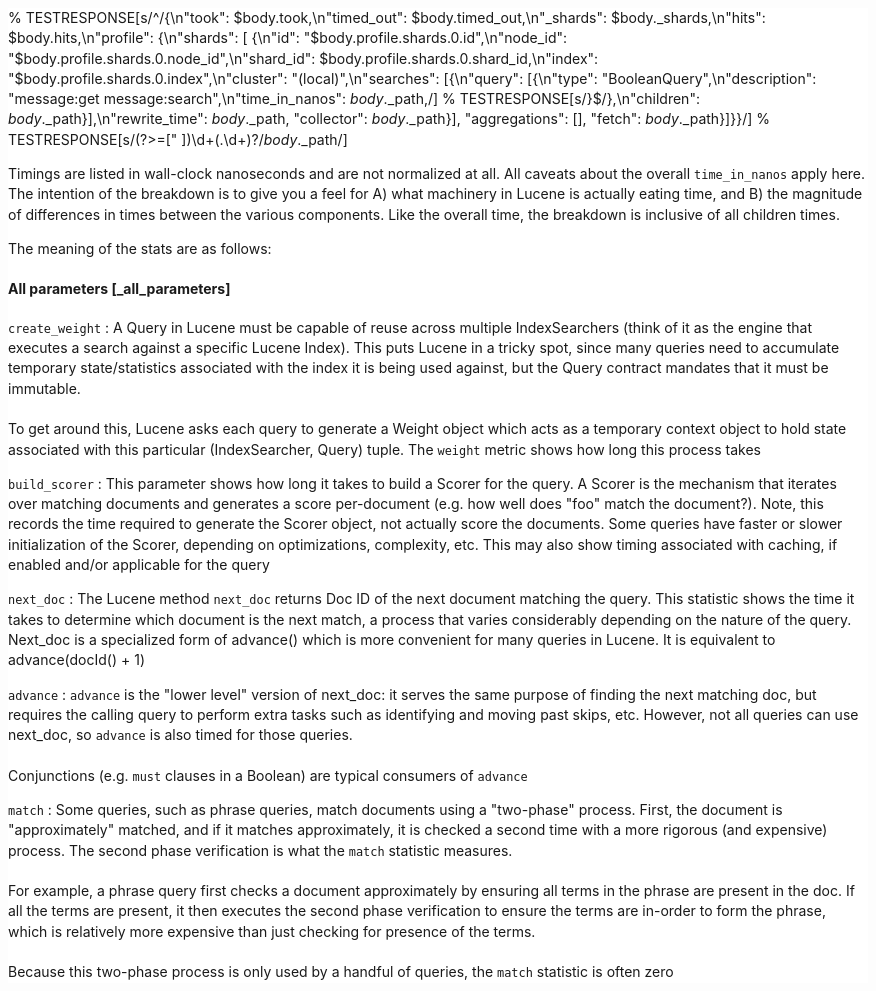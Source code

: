 %  TESTRESPONSE[s/^/{\n"took": $body.took,\n"timed_out": $body.timed_out,\n"_shards": $body._shards,\n"hits": $body.hits,\n"profile": {\n"shards": [ {\n"id": "$body.profile.shards.0.id",\n"node_id": "$body.profile.shards.0.node_id",\n"shard_id": $body.profile.shards.0.shard_id,\n"index": "$body.profile.shards.0.index",\n"cluster": "(local)",\n"searches": [{\n"query": [{\n"type": "BooleanQuery",\n"description": "message:get message:search",\n"time_in_nanos": $body.$_path,/]
%  TESTRESPONSE[s/}$/},\n"children": $body.$_path}],\n"rewrite_time": $body.$_path, "collector": $body.$_path}], "aggregations": [], "fetch": $body.$_path}]}}/]
%  TESTRESPONSE[s/(?>=[" ])\d+(\.\d+)?/$body.$_path/]

Timings are listed in wall-clock nanoseconds and are not normalized at all. All caveats about the overall `time_in_nanos` apply here. The intention of the breakdown is to give you a feel for A) what machinery in Lucene is actually eating time, and B) the magnitude of differences in times between the various components. Like the overall time, the breakdown is inclusive of all children times.

The meaning of the stats are as follows:


#### All parameters [_all_parameters]

`create_weight`
:   A Query in Lucene must be capable of reuse across multiple IndexSearchers (think of it as the engine that executes a search against a specific Lucene Index). This puts Lucene in a tricky spot, since many queries need to accumulate temporary state/statistics associated with the index it is being used against, but the Query contract mandates that it must be immutable. <br> <br> To get around this, Lucene asks each query to generate a Weight object which acts as a temporary context object to hold state associated with this particular (IndexSearcher, Query) tuple. The `weight` metric shows how long this process takes

`build_scorer`
:   This parameter shows how long it takes to build a Scorer for the query. A Scorer is the mechanism that iterates over matching documents and generates a score per-document (e.g. how well does "foo" match the document?). Note, this records the time required to generate the Scorer object, not actually score the documents. Some queries have faster or slower initialization of the Scorer, depending on optimizations, complexity, etc. This may also show timing associated with caching, if enabled and/or applicable for the query

`next_doc`
:   The Lucene method `next_doc` returns Doc ID of the next document matching the query. This statistic shows the time it takes to determine which document is the next match, a process that varies considerably depending on the nature of the query. Next_doc is a specialized form of advance() which is more convenient for many queries in Lucene. It is equivalent to advance(docId() + 1)

`advance`
:   `advance` is the "lower level" version of next_doc: it serves the same purpose of finding the next matching doc, but requires the calling query to perform extra tasks such as identifying and moving past skips, etc. However,  not all queries can use next_doc, so `advance` is also timed for those queries. <br> <br> Conjunctions (e.g. `must` clauses in a Boolean) are typical consumers of `advance`

`match`
:   Some queries, such as phrase queries, match documents using a "two-phase" process. First, the document is "approximately" matched, and if it matches approximately, it is checked a second time with a more rigorous (and expensive) process. The second phase verification is what the `match` statistic measures. <br> <br> For example, a phrase query first checks a document approximately by ensuring all terms in the phrase are present in the doc. If all the terms are present, it then executes the second phase verification to ensure the terms are in-order to form the phrase, which is relatively more expensive than just checking for presence of the terms. <br> <br> Because this two-phase process is only used by a handful of queries, the `match` statistic is often zero
